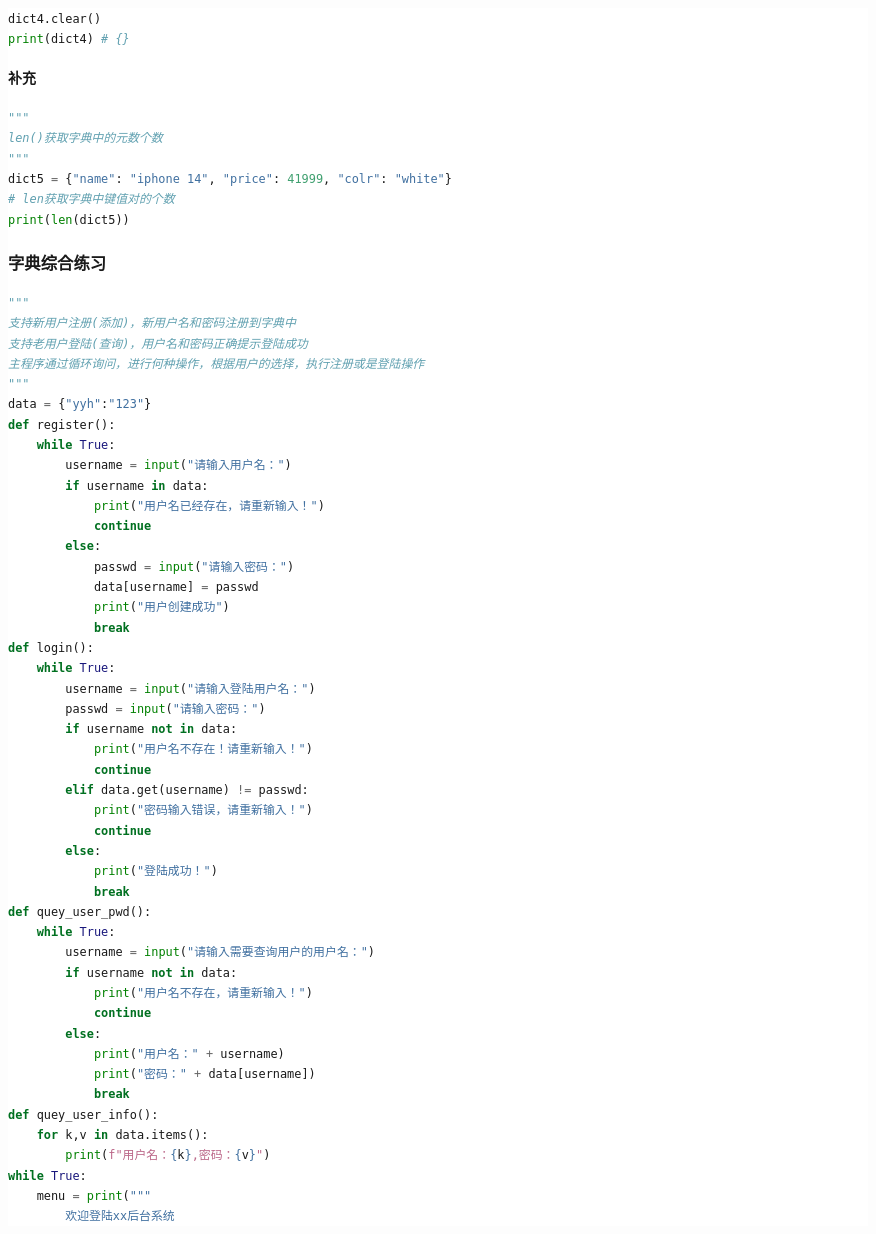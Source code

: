 ```python
dict4.clear()
print(dict4) # {}
```

#### 补充

```python
"""
len()获取字典中的元数个数
"""
dict5 = {"name": "iphone 14", "price": 41999, "colr": "white"}
# len获取字典中键值对的个数
print(len(dict5))
```

### 字典综合练习

```python
"""
支持新用户注册(添加)，新用户名和密码注册到字典中
支持老用户登陆(查询)，用户名和密码正确提示登陆成功
主程序通过循环询问，进行何种操作，根据用户的选择，执行注册或是登陆操作
"""
data = {"yyh":"123"}
def register():
    while True:
        username = input("请输入用户名：")
        if username in data:
            print("用户名已经存在，请重新输入！")
            continue
        else:
            passwd = input("请输入密码：")
            data[username] = passwd
            print("用户创建成功")
            break
def login():
    while True:
        username = input("请输入登陆用户名：")
        passwd = input("请输入密码：")
        if username not in data:
            print("用户名不存在！请重新输入！")
            continue
        elif data.get(username) != passwd:
            print("密码输入错误，请重新输入！")
            continue
        else:
            print("登陆成功！")
            break
def quey_user_pwd():
    while True:
        username = input("请输入需要查询用户的用户名：")
        if username not in data:
            print("用户名不存在，请重新输入！")
            continue
        else:
            print("用户名：" + username)
            print("密码：" + data[username])
            break
def quey_user_info():
    for k,v in data.items():
        print(f"用户名：{k},密码：{v}")
while True:
    menu = print("""
        欢迎登陆xx后台系统
```